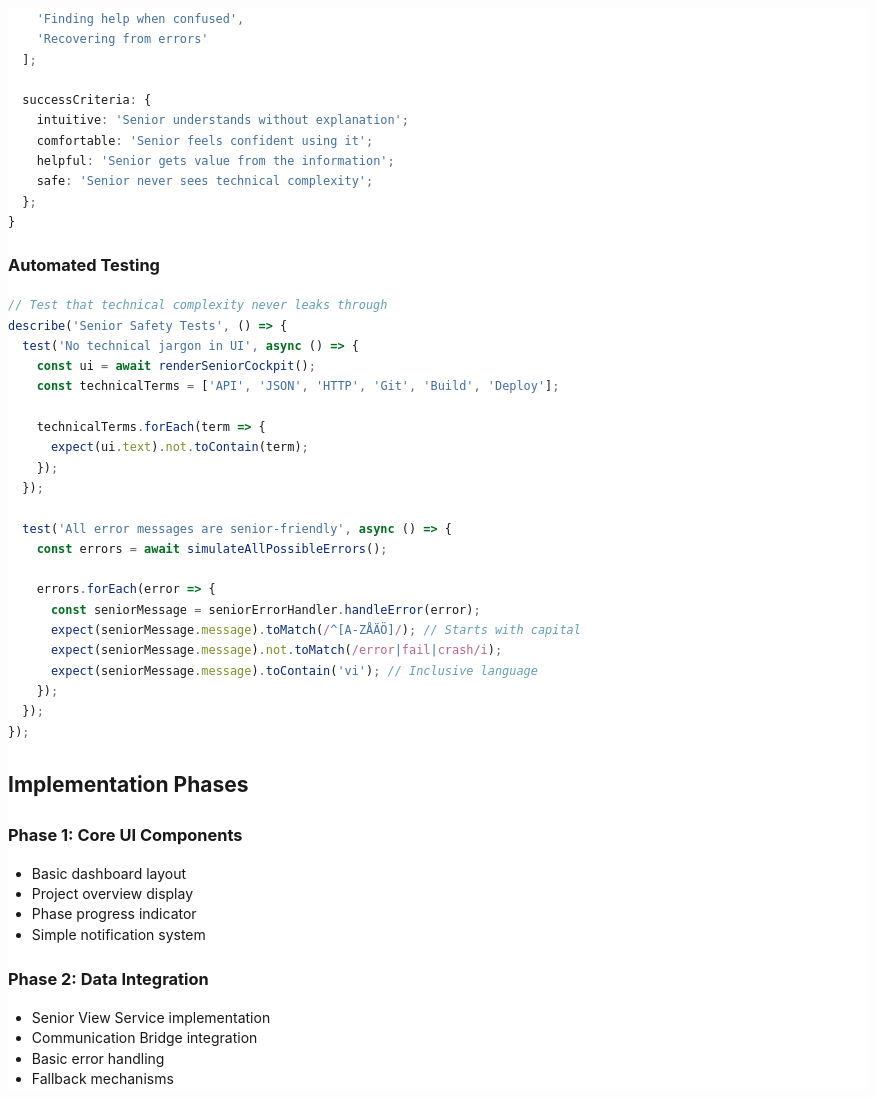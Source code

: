 ```typescript
    'Finding help when confused',
    'Recovering from errors'
  ];
  
  successCriteria: {
    intuitive: 'Senior understands without explanation';
    comfortable: 'Senior feels confident using it';
    helpful: 'Senior gets value from the information';
    safe: 'Senior never sees technical complexity';
  };
}
```

### Automated Testing

```typescript
// Test that technical complexity never leaks through
describe('Senior Safety Tests', () => {
  test('No technical jargon in UI', async () => {
    const ui = await renderSeniorCockpit();
    const technicalTerms = ['API', 'JSON', 'HTTP', 'Git', 'Build', 'Deploy'];
    
    technicalTerms.forEach(term => {
      expect(ui.text).not.toContain(term);
    });
  });
  
  test('All error messages are senior-friendly', async () => {
    const errors = await simulateAllPossibleErrors();
    
    errors.forEach(error => {
      const seniorMessage = seniorErrorHandler.handleError(error);
      expect(seniorMessage.message).toMatch(/^[A-ZÅÄÖ]/); // Starts with capital
      expect(seniorMessage.message).not.toMatch(/error|fail|crash/i);
      expect(seniorMessage.message).toContain('vi'); // Inclusive language
    });
  });
});
```

## Implementation Phases

### Phase 1: Core UI Components
- Basic dashboard layout
- Project overview display
- Phase progress indicator
- Simple notification system

### Phase 2: Data Integration
- Senior View Service implementation
- Communication Bridge integration
- Basic error handling
- Fallback mechanisms

